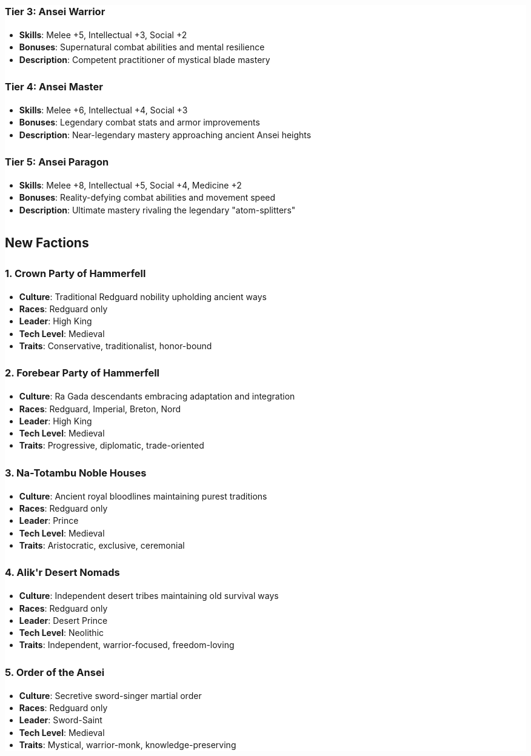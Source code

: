 ### Tier 3: Ansei Warrior
- **Skills**: Melee +5, Intellectual +3, Social +2
- **Bonuses**: Supernatural combat abilities and mental resilience
- **Description**: Competent practitioner of mystical blade mastery

### Tier 4: Ansei Master
- **Skills**: Melee +6, Intellectual +4, Social +3
- **Bonuses**: Legendary combat stats and armor improvements
- **Description**: Near-legendary mastery approaching ancient Ansei heights

### Tier 5: Ansei Paragon
- **Skills**: Melee +8, Intellectual +5, Social +4, Medicine +2
- **Bonuses**: Reality-defying combat abilities and movement speed
- **Description**: Ultimate mastery rivaling the legendary "atom-splitters"

## New Factions

### 1. Crown Party of Hammerfell
- **Culture**: Traditional Redguard nobility upholding ancient ways
- **Races**: Redguard only
- **Leader**: High King
- **Tech Level**: Medieval
- **Traits**: Conservative, traditionalist, honor-bound

### 2. Forebear Party of Hammerfell  
- **Culture**: Ra Gada descendants embracing adaptation and integration
- **Races**: Redguard, Imperial, Breton, Nord
- **Leader**: High King
- **Tech Level**: Medieval
- **Traits**: Progressive, diplomatic, trade-oriented

### 3. Na-Totambu Noble Houses
- **Culture**: Ancient royal bloodlines maintaining purest traditions
- **Races**: Redguard only
- **Leader**: Prince
- **Tech Level**: Medieval
- **Traits**: Aristocratic, exclusive, ceremonial

### 4. Alik'r Desert Nomads
- **Culture**: Independent desert tribes maintaining old survival ways
- **Races**: Redguard only
- **Leader**: Desert Prince
- **Tech Level**: Neolithic
- **Traits**: Independent, warrior-focused, freedom-loving

### 5. Order of the Ansei
- **Culture**: Secretive sword-singer martial order
- **Races**: Redguard only
- **Leader**: Sword-Saint
- **Tech Level**: Medieval
- **Traits**: Mystical, warrior-monk, knowledge-preserving
